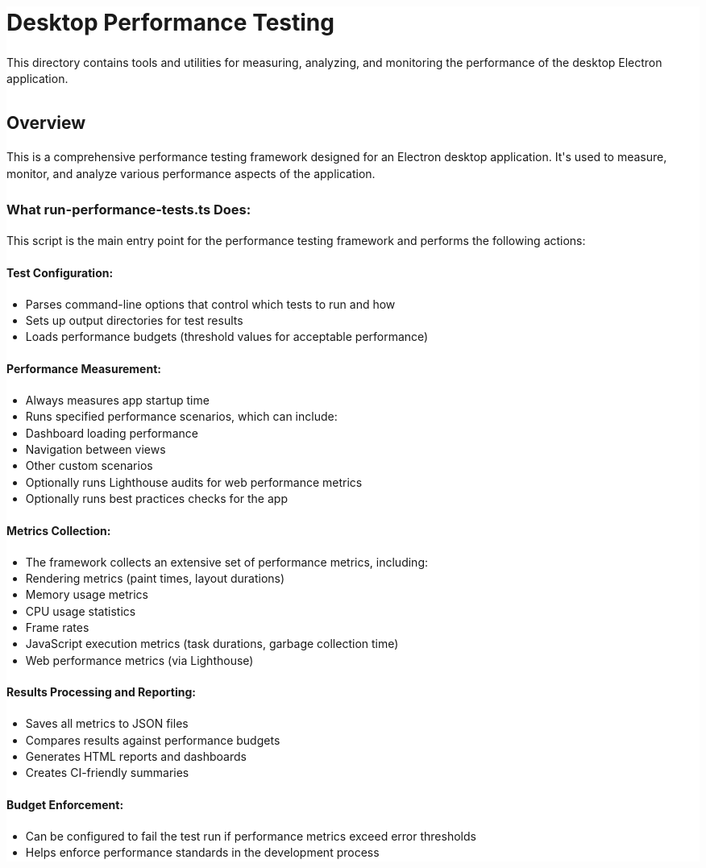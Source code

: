 # Desktop Performance Testing

This directory contains tools and utilities for measuring, analyzing, and
monitoring the performance of the desktop Electron application.

## Overview

This is a comprehensive performance testing framework designed for an Electron
desktop application. It's used to measure, monitor, and analyze various
performance aspects of the application.

### What run-performance-tests.ts Does:

This script is the main entry point for the performance testing framework and
performs the following actions:

#### Test Configuration:

- Parses command-line options that control which tests to run and how
- Sets up output directories for test results
- Loads performance budgets (threshold values for acceptable performance)

#### Performance Measurement:

- Always measures app startup time
- Runs specified performance scenarios, which can include:
- Dashboard loading performance
- Navigation between views
- Other custom scenarios
- Optionally runs Lighthouse audits for web performance metrics
- Optionally runs best practices checks for the app

#### Metrics Collection:

- The framework collects an extensive set of performance metrics, including:
- Rendering metrics (paint times, layout durations)
- Memory usage metrics
- CPU usage statistics
- Frame rates
- JavaScript execution metrics (task durations, garbage collection time)
- Web performance metrics (via Lighthouse)

#### Results Processing and Reporting:

- Saves all metrics to JSON files
- Compares results against performance budgets
- Generates HTML reports and dashboards
- Creates CI-friendly summaries

#### Budget Enforcement:

- Can be configured to fail the test run if performance metrics exceed error
  thresholds
- Helps enforce performance standards in the development process
